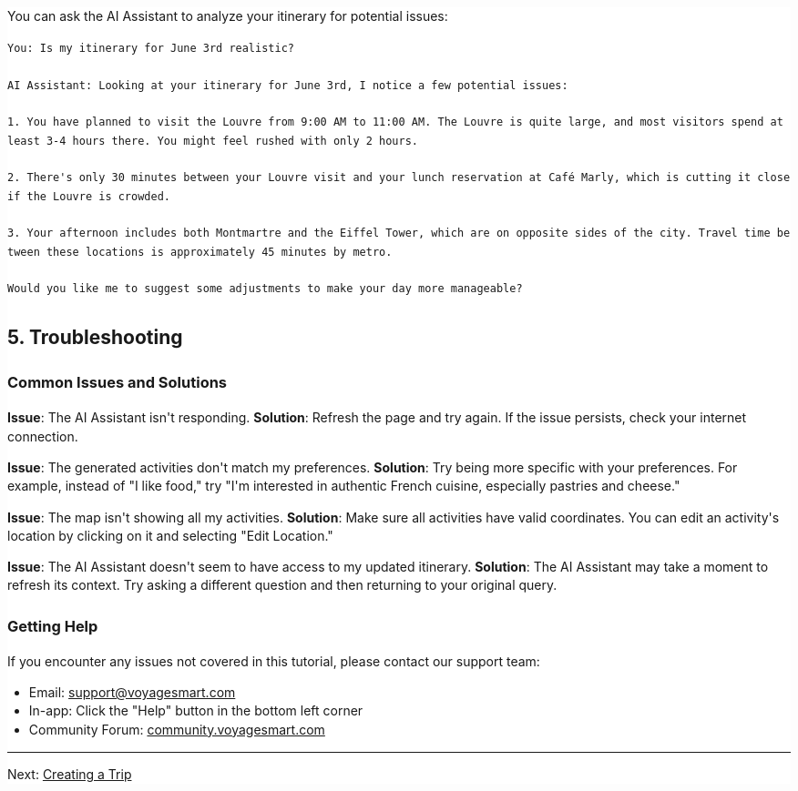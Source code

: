 You can ask the AI Assistant to analyze your itinerary for potential issues:

```
You: Is my itinerary for June 3rd realistic?

AI Assistant: Looking at your itinerary for June 3rd, I notice a few potential issues:

1. You have planned to visit the Louvre from 9:00 AM to 11:00 AM. The Louvre is quite large, and most visitors spend at least 3-4 hours there. You might feel rushed with only 2 hours.

2. There's only 30 minutes between your Louvre visit and your lunch reservation at Café Marly, which is cutting it close if the Louvre is crowded.

3. Your afternoon includes both Montmartre and the Eiffel Tower, which are on opposite sides of the city. Travel time between these locations is approximately 45 minutes by metro.

Would you like me to suggest some adjustments to make your day more manageable?
```

## 5. Troubleshooting

### Common Issues and Solutions

**Issue**: The AI Assistant isn't responding.
**Solution**: Refresh the page and try again. If the issue persists, check your internet connection.

**Issue**: The generated activities don't match my preferences.
**Solution**: Try being more specific with your preferences. For example, instead of "I like food," try "I'm interested in authentic French cuisine, especially pastries and cheese."

**Issue**: The map isn't showing all my activities.
**Solution**: Make sure all activities have valid coordinates. You can edit an activity's location by clicking on it and selecting "Edit Location."

**Issue**: The AI Assistant doesn't seem to have access to my updated itinerary.
**Solution**: The AI Assistant may take a moment to refresh its context. Try asking a different question and then returning to your original query.

### Getting Help

If you encounter any issues not covered in this tutorial, please contact our support team:

- Email: support@voyagesmart.com
- In-app: Click the "Help" button in the bottom left corner
- Community Forum: [community.voyagesmart.com](https://community.voyagesmart.com)

---

Next: [Creating a Trip](./creating-a-trip.md)
